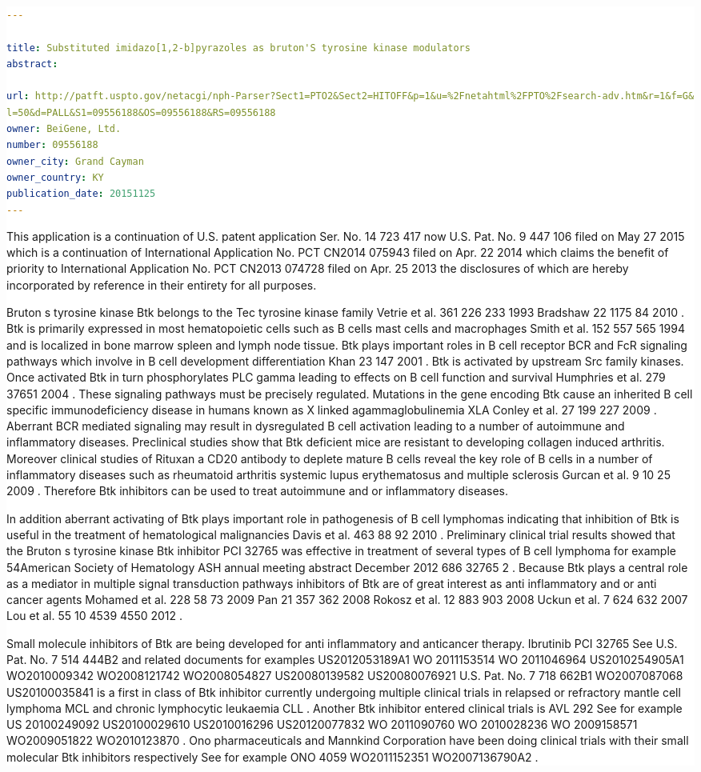 ```yaml
---

title: Substituted imidazo[1,2-b]pyrazoles as bruton'S tyrosine kinase modulators
abstract: 

url: http://patft.uspto.gov/netacgi/nph-Parser?Sect1=PTO2&Sect2=HITOFF&p=1&u=%2Fnetahtml%2FPTO%2Fsearch-adv.htm&r=1&f=G&l=50&d=PALL&S1=09556188&OS=09556188&RS=09556188
owner: BeiGene, Ltd.
number: 09556188
owner_city: Grand Cayman
owner_country: KY
publication_date: 20151125
---
```

This application is a continuation of U.S. patent application Ser. No. 14 723 417 now U.S. Pat. No. 9 447 106 filed on May 27 2015 which is a continuation of International Application No. PCT CN2014 075943 filed on Apr. 22 2014 which claims the benefit of priority to International Application No. PCT CN2013 074728 filed on Apr. 25 2013 the disclosures of which are hereby incorporated by reference in their entirety for all purposes.

Bruton s tyrosine kinase Btk belongs to the Tec tyrosine kinase family Vetrie et al. 361 226 233 1993 Bradshaw 22 1175 84 2010 . Btk is primarily expressed in most hematopoietic cells such as B cells mast cells and macrophages Smith et al. 152 557 565 1994 and is localized in bone marrow spleen and lymph node tissue. Btk plays important roles in B cell receptor BCR and FcR signaling pathways which involve in B cell development differentiation Khan 23 147 2001 . Btk is activated by upstream Src family kinases. Once activated Btk in turn phosphorylates PLC gamma leading to effects on B cell function and survival Humphries et al. 279 37651 2004 . These signaling pathways must be precisely regulated. Mutations in the gene encoding Btk cause an inherited B cell specific immunodeficiency disease in humans known as X linked agammaglobulinemia XLA Conley et al. 27 199 227 2009 . Aberrant BCR mediated signaling may result in dysregulated B cell activation leading to a number of autoimmune and inflammatory diseases. Preclinical studies show that Btk deficient mice are resistant to developing collagen induced arthritis. Moreover clinical studies of Rituxan a CD20 antibody to deplete mature B cells reveal the key role of B cells in a number of inflammatory diseases such as rheumatoid arthritis systemic lupus erythematosus and multiple sclerosis Gurcan et al. 9 10 25 2009 . Therefore Btk inhibitors can be used to treat autoimmune and or inflammatory diseases.

In addition aberrant activating of Btk plays important role in pathogenesis of B cell lymphomas indicating that inhibition of Btk is useful in the treatment of hematological malignancies Davis et al. 463 88 92 2010 . Preliminary clinical trial results showed that the Bruton s tyrosine kinase Btk inhibitor PCI 32765 was effective in treatment of several types of B cell lymphoma for example 54American Society of Hematology ASH annual meeting abstract December 2012 686 32765 2 . Because Btk plays a central role as a mediator in multiple signal transduction pathways inhibitors of Btk are of great interest as anti inflammatory and or anti cancer agents Mohamed et al. 228 58 73 2009 Pan 21 357 362 2008 Rokosz et al. 12 883 903 2008 Uckun et al. 7 624 632 2007 Lou et al. 55 10 4539 4550 2012 .

Small molecule inhibitors of Btk are being developed for anti inflammatory and anticancer therapy. Ibrutinib PCI 32765 See U.S. Pat. No. 7 514 444B2 and related documents for examples US2012053189A1 WO 2011153514 WO 2011046964 US2010254905A1 WO2010009342 WO2008121742 WO2008054827 US20080139582 US20080076921 U.S. Pat. No. 7 718 662B1 WO2007087068 US20100035841 is a first in class of Btk inhibitor currently undergoing multiple clinical trials in relapsed or refractory mantle cell lymphoma MCL and chronic lymphocytic leukaemia CLL . Another Btk inhibitor entered clinical trials is AVL 292 See for example US 20100249092 US20100029610 US2010016296 US20120077832 WO 2011090760 WO 2010028236 WO 2009158571 WO2009051822 WO2010123870 . Ono pharmaceuticals and Mannkind Corporation have been doing clinical trials with their small molecular Btk inhibitors respectively See for example ONO 4059 WO2011152351 WO2007136790A2 .
